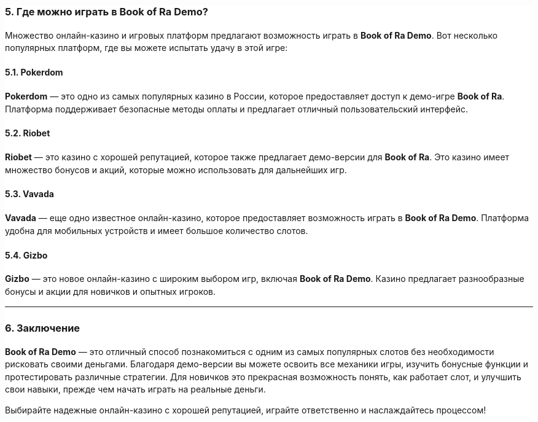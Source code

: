 ### 5. Где можно играть в **Book of Ra Demo**?

Множество онлайн-казино и игровых платформ предлагают возможность играть в **Book of Ra Demo**. Вот несколько популярных платформ, где вы можете испытать удачу в этой игре:

#### 5.1. **Pokerdom**

**Pokerdom** — это одно из самых популярных казино в России, которое предоставляет доступ к демо-игре **Book of Ra**. Платформа поддерживает безопасные методы оплаты и предлагает отличный пользовательский интерфейс.

#### 5.2. **Riobet**

**Riobet** — это казино с хорошей репутацией, которое также предлагает демо-версии для **Book of Ra**. Это казино имеет множество бонусов и акций, которые можно использовать для дальнейших игр.

#### 5.3. **Vavada**

**Vavada** — еще одно известное онлайн-казино, которое предоставляет возможность играть в **Book of Ra Demo**. Платформа удобна для мобильных устройств и имеет большое количество слотов.

#### 5.4. **Gizbo**

**Gizbo** — это новое онлайн-казино с широким выбором игр, включая **Book of Ra Demo**. Казино предлагает разнообразные бонусы и акции для новичков и опытных игроков.

***

### 6. Заключение

**Book of Ra Demo** — это отличный способ познакомиться с одним из самых популярных слотов без необходимости рисковать своими деньгами. Благодаря демо-версии вы можете освоить все механики игры, изучить бонусные функции и протестировать различные стратегии. Для новичков это прекрасная возможность понять, как работает слот, и улучшить свои навыки, прежде чем начать играть на реальные деньги.

Выбирайте надежные онлайн-казино с хорошей репутацией, играйте ответственно и наслаждайтесь процессом!
